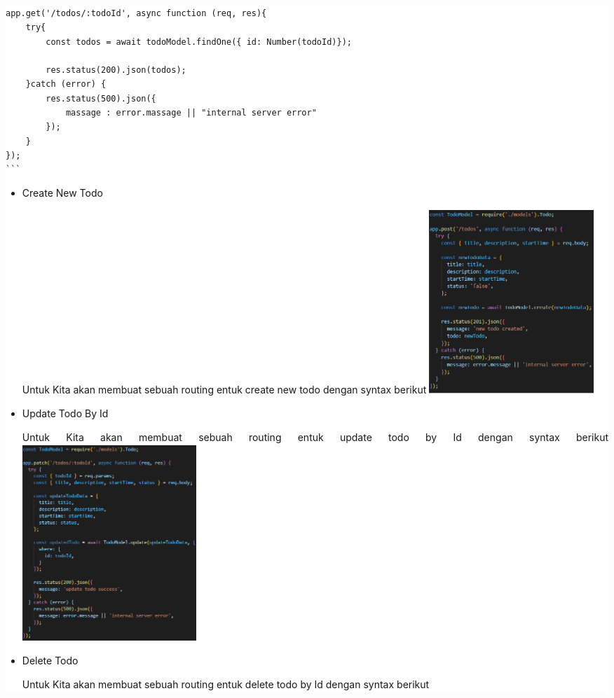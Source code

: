     app.get('/todos/:todoId', async function (req, res){
        try{
            const todos = await todoModel.findOne({ id: Number(todoId)});

            res.status(200).json(todos);
        }catch (error) {
            res.status(500).json({
                massage : error.massage || "internal server error"
            });
        }
    });
    ```

- Create New Todo
    <div align="justify">Untuk Kita akan membuat sebuah routing entuk create new todo dengan syntax berikut

    <img src ="gambar/create.png">
- Update Todo By Id
    <div align="justify">Untuk Kita akan membuat sebuah routing entuk update todo by Id dengan syntax berikut

    <img src ="gambar/update.png">

- Delete Todo
    <div align="justify">Untuk Kita akan membuat sebuah routing entuk delete todo by Id dengan syntax berikut
